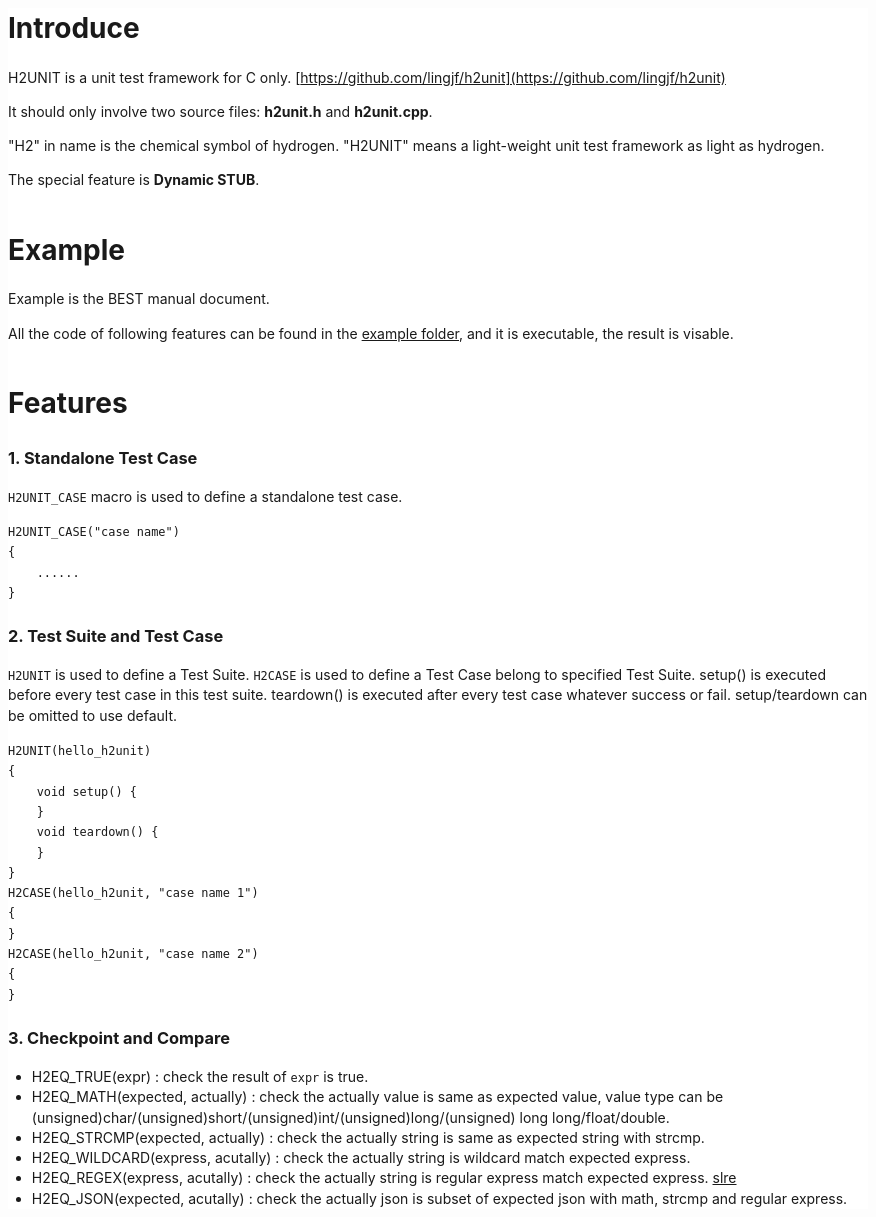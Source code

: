 # Introduce
H2UNIT is a unit test framework for C only. [https://github.com/lingjf/h2unit](https://github.com/lingjf/h2unit)

It should only involve two source files: **h2unit.h** and **h2unit.cpp**.

"H2" in name is the chemical symbol of hydrogen. "H2UNIT" means a light-weight unit test framework as light as hydrogen. 

The special feature is **Dynamic STUB**.

# Example
Example is the BEST manual document.

All the code of following features can be found in the [example folder](https://github.com/lingjf/h2unit/tree/master/example), and it is executable, the result is visable.


# Features
### 1. Standalone Test Case
`H2UNIT_CASE` macro is used to define a standalone test case.
```
H2UNIT_CASE("case name")
{
    ......
}
```
### 2. Test Suite and Test Case
`H2UNIT` is used to define a Test Suite. `H2CASE` is used to define a Test Case belong to specified Test Suite. 
setup() is executed before every test case in this test suite. teardown() is executed after every test case whatever success or fail. setup/teardown can be omitted to use default.
```
H2UNIT(hello_h2unit)
{
    void setup() {   
    }
    void teardown() {   
    }
}
H2CASE(hello_h2unit, "case name 1")
{
}
H2CASE(hello_h2unit, "case name 2")
{
}
```
### 3. Checkpoint and Compare
*    H2EQ_TRUE(expr) : check the result of `expr` is true.
*    H2EQ_MATH(expected, actually) : check the actually value is same as expected value, value type can be (unsigned)char/(unsigned)short/(unsigned)int/(unsigned)long/(unsigned) long long/float/double.
*    H2EQ_STRCMP(expected, actually) : check the actually string is same as expected string with strcmp.
*    H2EQ_WILDCARD(express, acutally) : check the actually string is wildcard match expected express.
*    H2EQ_REGEX(express, acutally) : check the actually string is regular express match expected express. [slre](https://github.com/cesanta/slre)
*    H2EQ_JSON(expected, acutally) : check the actually json is subset of expected json with math, strcmp and regular express.